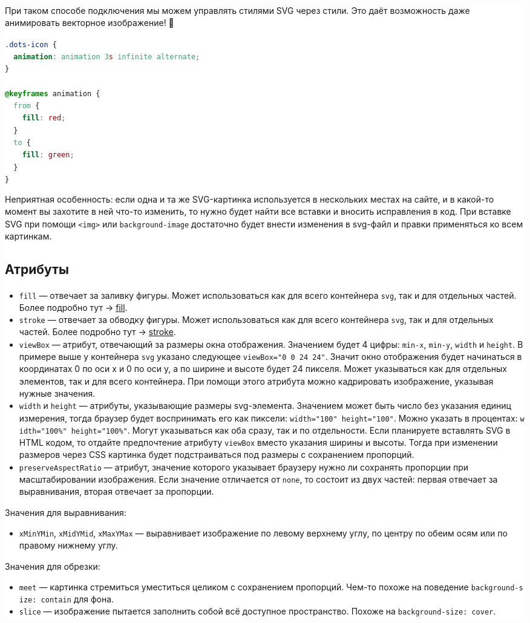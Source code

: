 При таком способе подключения мы можем управлять стилями SVG через стили. Это даёт возможность даже анимировать векторное изображение! 🎉

```css
.dots-icon {
  animation: animation 3s infinite alternate;
}

@keyframes animation {
  from {
    fill: red;
  }
  to {
    fill: green;
  }
}
```

<iframe title="Анимация SVG" src="demos/svg-animation/" height="260"></iframe>

Неприятная особенность: если одна и та же SVG-картинка используется в нескольких местах на сайте, и в какой-то момент вы захотите в ней что-то изменить, то нужно будет найти все вставки и вносить исправления в код. При вставке SVG при помощи `<img>` или `background-image` достаточно будет внести изменения в svg-файл и правки применяться ко всем картинкам.

## Атрибуты

- `fill` — отвечает за заливку фигуры. Может использоваться как для всего контейнера `svg`, так и для отдельных частей. Более подробно тут → [fill](/css/fill/).
- `stroke` — отвечает за обводку фигуры. Может использоваться как для всего контейнера `svg`, так и для отдельных частей. Более подробно тут → [stroke](/css/stroke/).
- `viewBox` — атрибут, отвечающий за размеры окна отображения. Значением будет 4 цифры: `min-x`, `min-y`, `width` и `height`. В примере выше у контейнера `svg` указано следующее `viewBox="0 0 24 24"`. Значит окно отображения будет начинаться в координатах 0 по оси x и 0 по оси y, а по ширине и высоте будет 24 пикселя. Может указываться как для отдельных элементов, так и для всего контейнера. При помощи этого атрибута можно кадрировать изображение, указывая нужные значения.
- `width` и `height` — атрибуты, указывающие размеры svg-элемента. Значением может быть число без указания единиц измерения, тогда браузер будет воспринимать его как пиксели: `width="100" height="100"`. Можно указать в процентах: `width="100%" height="100%"`. Могут указываться как оба сразу, так и по отдельности. Если планируете вставлять SVG в HTML кодом, то отдайте предпочтение атрибуту `viewBox` вместо указания ширины и высоты. Тогда при изменении размеров через CSS картинка будет подстраиваться под размеры с сохранением пропорций.
- `preserveAspectRatio` — атрибут, значение которого указывает браузеру нужно ли сохранять пропорции при масштабировании изображения. Если значение отличается от `none`, то состоит из двух частей: первая отвечает за выравнивания, вторая отвечает за пропорции.

Значения для выравнивания:

- `xMinYMin`, `xMidYMid`, `xMaxYMax` — выравнивает изображение по левому верхнему углу, по центру по обеим осям или по правому нижнему углу.

Значения для обрезки:

- `meet` — картинка стремиться уместиться целиком с сохранением пропорций. Чем-то похоже на поведение `background-size: contain` для фона.
- `slice` — изображение пытается заполнить собой всё доступное пространство. Похоже на `background-size: cover`.
